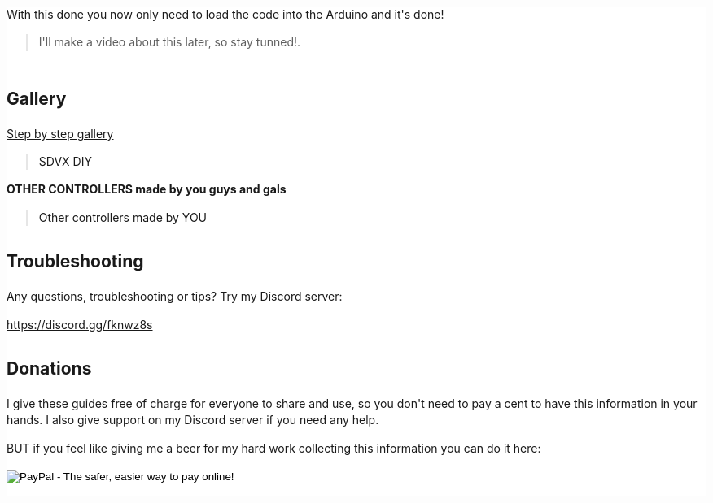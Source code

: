 With this done you now only need to load the code into the Arduino and it's done!

>I'll make a video about this later, so stay tunned!.

<hr>

## Gallery

[Step by step gallery](http://imgur.com/a/uVgB2)

<blockquote class="imgur-embed-pub" lang="en" data-id="a/uVgB2"><a href="//imgur.com/uVgB2">SDVX DIY</a></blockquote><script async src="//s.imgur.com/min/embed.js" charset="utf-8"></script>

<iframe width="560" height="315" src="https://www.youtube.com/embed/videoseries?list=PL1-stUt4e92oJIEkfmvS2MhW4jPTuUhcC" frameborder="0" allowfullscreen></iframe>

**OTHER CONTROLLERS made by you guys and gals**

<blockquote class="imgur-embed-pub" lang="en" data-id="a/nJUs6"><a href="//imgur.com/nJUs6">Other controllers made by YOU</a></blockquote><script async src="//s.imgur.com/min/embed.js" charset="utf-8"></script> 

## Troubleshooting

Any questions, troubleshooting or tips? Try my Discord server:

https://discord.gg/fknwz8s

## Donations

I give these guides free of charge for everyone to share and use, so you don't need to pay a cent to have this information in your hands. I also give support on my Discord server if you need any help.

BUT if you feel like giving me a beer for my hard work collecting this information you can do it here:
<form action="https://www.paypal.com/cgi-bin/webscr" method="post" target="_top">
<input type="hidden" name="cmd" value="_s-xclick">
<input type="hidden" name="hosted_button_id" value="ULNDLKTWFE8HC">
<input type="image" src="https://www.paypalobjects.com/en_US/i/btn/btn_donate_LG.gif" border="0" name="submit" alt="PayPal - The safer, easier way to pay online!">
<img alt="" border="0" src="https://www.paypalobjects.com/es_XC/i/scr/pixel.gif" width="1" height="1">
</form>

--------

<script>
  (function(i,s,o,g,r,a,m){i['GoogleAnalyticsObject']=r;i[r]=i[r]||function(){
  (i[r].q=i[r].q||[]).push(arguments)},i[r].l=1*new Date();a=s.createElement(o),
  m=s.getElementsByTagName(o)[0];a.async=1;a.src=g;m.parentNode.insertBefore(a,m)
  })(window,document,'script','https://www.google-analytics.com/analytics.js','ga');

  ga('create', 'UA-12932173-4', 'auto');
  ga('send', 'pageview');

</script>



